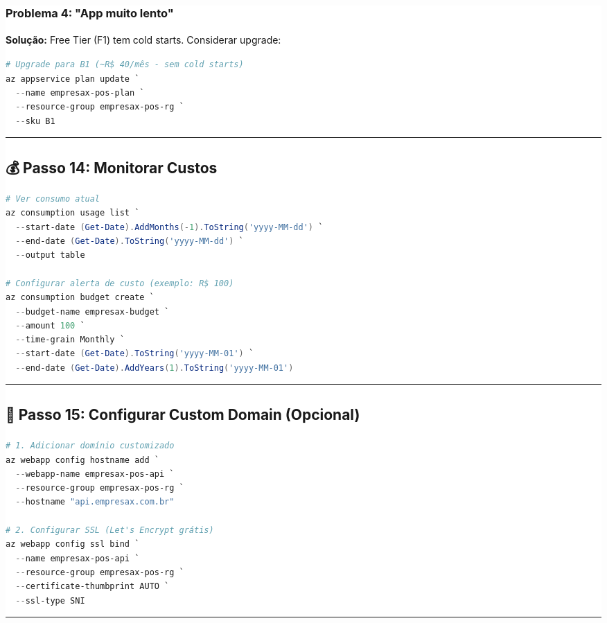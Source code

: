 ### Problema 4: "App muito lento"

**Solução:** Free Tier (F1) tem cold starts. Considerar upgrade:

```powershell
# Upgrade para B1 (~R$ 40/mês - sem cold starts)
az appservice plan update `
  --name empresax-pos-plan `
  --resource-group empresax-pos-rg `
  --sku B1
```

---

## 💰 Passo 14: Monitorar Custos

```powershell
# Ver consumo atual
az consumption usage list `
  --start-date (Get-Date).AddMonths(-1).ToString('yyyy-MM-dd') `
  --end-date (Get-Date).ToString('yyyy-MM-dd') `
  --output table

# Configurar alerta de custo (exemplo: R$ 100)
az consumption budget create `
  --budget-name empresax-budget `
  --amount 100 `
  --time-grain Monthly `
  --start-date (Get-Date).ToString('yyyy-MM-01') `
  --end-date (Get-Date).AddYears(1).ToString('yyyy-MM-01')
```

---

## 📱 Passo 15: Configurar Custom Domain (Opcional)

```powershell
# 1. Adicionar domínio customizado
az webapp config hostname add `
  --webapp-name empresax-pos-api `
  --resource-group empresax-pos-rg `
  --hostname "api.empresax.com.br"

# 2. Configurar SSL (Let's Encrypt grátis)
az webapp config ssl bind `
  --name empresax-pos-api `
  --resource-group empresax-pos-rg `
  --certificate-thumbprint AUTO `
  --ssl-type SNI
```

---
